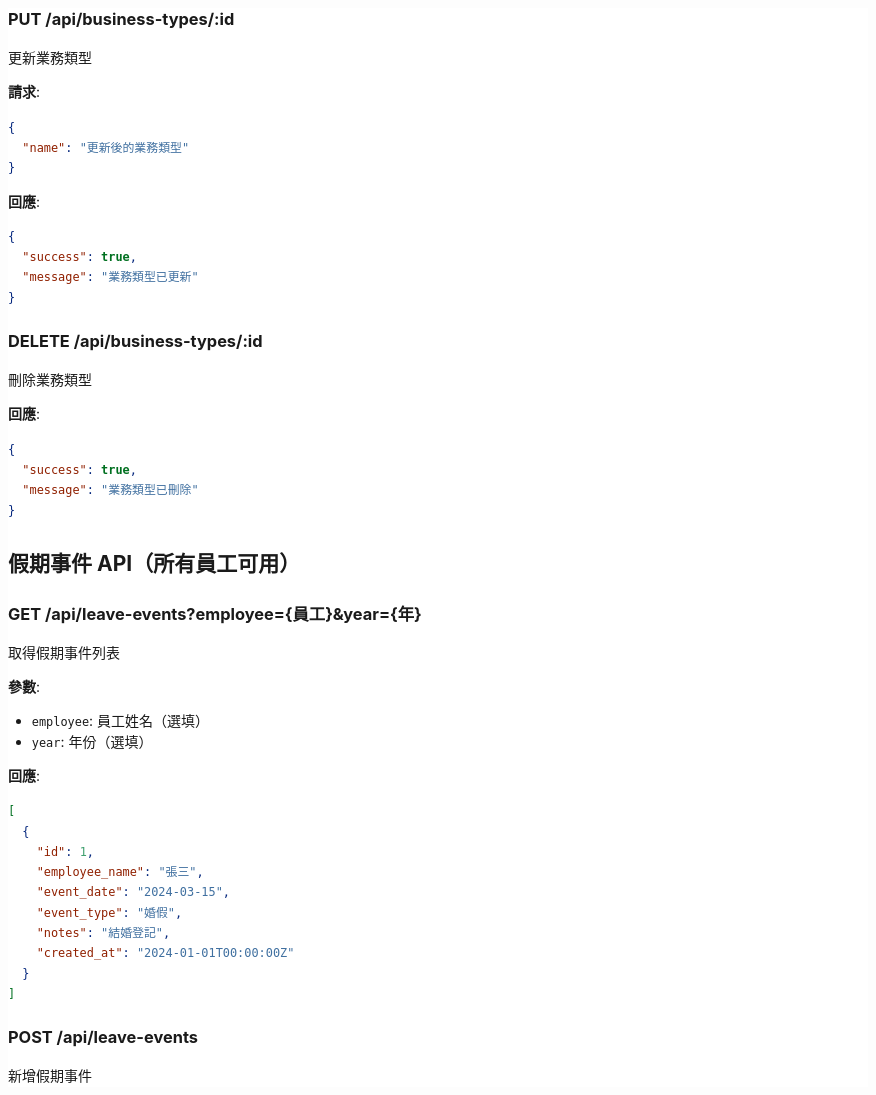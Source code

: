 ### PUT /api/business-types/:id
更新業務類型

**請求**:
```json
{
  "name": "更新後的業務類型"
}
```

**回應**:
```json
{
  "success": true,
  "message": "業務類型已更新"
}
```

### DELETE /api/business-types/:id
刪除業務類型

**回應**:
```json
{
  "success": true,
  "message": "業務類型已刪除"
}
```

## 假期事件 API（所有員工可用）

### GET /api/leave-events?employee={員工}&year={年}
取得假期事件列表

**參數**:
- `employee`: 員工姓名（選填）
- `year`: 年份（選填）

**回應**:
```json
[
  {
    "id": 1,
    "employee_name": "張三",
    "event_date": "2024-03-15",
    "event_type": "婚假",
    "notes": "結婚登記",
    "created_at": "2024-01-01T00:00:00Z"
  }
]
```

### POST /api/leave-events
新增假期事件
